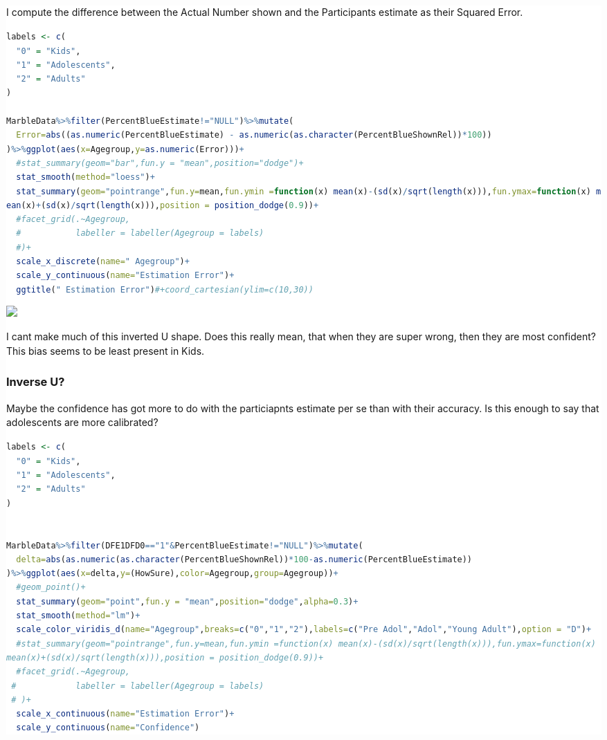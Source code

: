 I compute the difference between the Actual Number shown and the Participants estimate as their Squared Error.

``` r
labels <- c(
  "0" = "Kids",
  "1" = "Adolescents",
  "2" = "Adults"
)

MarbleData%>%filter(PercentBlueEstimate!="NULL")%>%mutate(
  Error=abs((as.numeric(PercentBlueEstimate) - as.numeric(as.character(PercentBlueShownRel))*100))
)%>%ggplot(aes(x=Agegroup,y=as.numeric(Error)))+
  #stat_summary(geom="bar",fun.y = "mean",position="dodge")+
  stat_smooth(method="loess")+
  stat_summary(geom="pointrange",fun.y=mean,fun.ymin =function(x) mean(x)-(sd(x)/sqrt(length(x))),fun.ymax=function(x) mean(x)+(sd(x)/sqrt(length(x))),position = position_dodge(0.9))+
  #facet_grid(.~Agegroup,
  #           labeller = labeller(Agegroup = labels)
  #)+
  scale_x_discrete(name=" Agegroup")+
  scale_y_continuous(name="Estimation Error")+
  ggtitle(" Estimation Error")#+coord_cartesian(ylim=c(10,30))
```

![](Analyze_files/figure-markdown_github/unnamed-chunk-9-1.png)

I cant make much of this inverted U shape. Does this really mean, that when they are super wrong, then they are most confident? This bias seems to be least present in Kids.

### Inverse U?

Maybe the confidence has got more to do with the particiapnts estimate per se than with their accuracy. Is this enough to say that adolescents are more calibrated?

``` r
labels <- c(
  "0" = "Kids",
  "1" = "Adolescents",
  "2" = "Adults"
)


MarbleData%>%filter(DFE1DFD0=="1"&PercentBlueEstimate!="NULL")%>%mutate(
  delta=abs(as.numeric(as.character(PercentBlueShownRel))*100-as.numeric(PercentBlueEstimate)) 
)%>%ggplot(aes(x=delta,y=(HowSure),color=Agegroup,group=Agegroup))+
  #geom_point()+
  stat_summary(geom="point",fun.y = "mean",position="dodge",alpha=0.3)+
  stat_smooth(method="lm")+
  scale_color_viridis_d(name="Agegroup",breaks=c("0","1","2"),labels=c("Pre Adol","Adol","Young Adult"),option = "D")+
  #stat_summary(geom="pointrange",fun.y=mean,fun.ymin =function(x) mean(x)-(sd(x)/sqrt(length(x))),fun.ymax=function(x) mean(x)+(sd(x)/sqrt(length(x))),position = position_dodge(0.9))+
  #facet_grid(.~Agegroup,
 #            labeller = labeller(Agegroup = labels)
 # )+
  scale_x_continuous(name="Estimation Error")+
  scale_y_continuous(name="Confidence")
```
